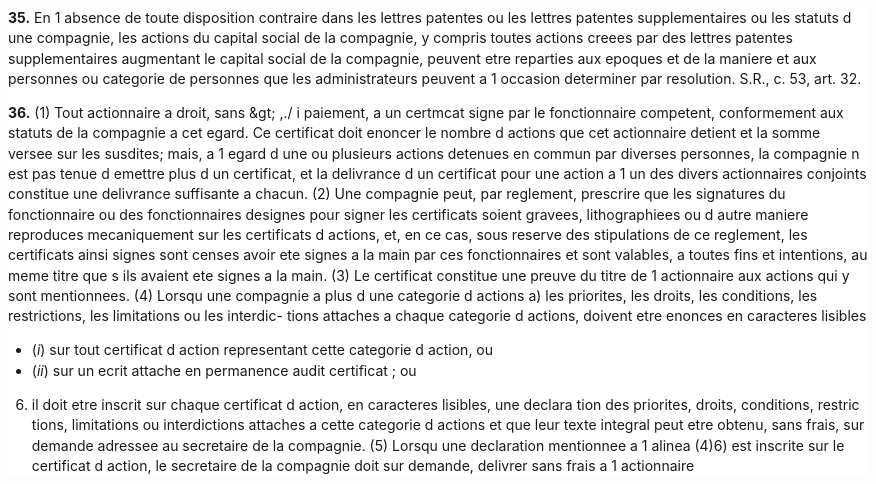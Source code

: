 **35.** En 1 absence de toute disposition
contraire dans les lettres patentes ou les lettres
patentes supplementaires ou les statuts d une
compagnie, les actions du capital social de la
compagnie, y compris toutes actions creees
par des lettres patentes supplementaires
augmentant le capital social de la compagnie,
peuvent etre reparties aux epoques et de la
maniere et aux personnes ou categorie de
personnes que les administrateurs peuvent a
1 occasion determiner par resolution. S.R., c.
53, art. 32.

**36.** (1) Tout actionnaire a droit, sans
&amp;gt; ,./ i
paiement, a un certmcat signe par le
fonctionnaire competent, conformement aux
statuts de la compagnie a cet egard. Ce
certificat doit enoncer le nombre d actions
que cet actionnaire detient et la somme versee
sur les susdites; mais, a 1 egard d une ou
plusieurs actions detenues en commun par
diverses personnes, la compagnie n est pas
tenue d emettre plus d un certificat, et la
delivrance d un certificat pour une action a
1 un des divers actionnaires conjoints constitue
une delivrance suffisante a chacun.
(2) Une compagnie peut, par reglement,
prescrire que les signatures du fonctionnaire
ou des fonctionnaires designes pour signer les
certificats soient gravees, lithographiees ou
d autre maniere reproduces mecaniquement
sur les certificats d actions, et, en ce cas, sous
reserve des stipulations de ce reglement, les
certificats ainsi signes sont censes avoir ete
signes a la main par ces fonctionnaires et sont
valables, a toutes fins et intentions, au meme
titre que s ils avaient ete signes a la main.
(3) Le certificat constitue une preuve du
titre de 1 actionnaire aux actions qui y sont
mentionnees.
(4) Lorsqu une compagnie a plus d une
categorie d actions
a) les priorites, les droits, les conditions, les
restrictions, les limitations ou les interdic-
tions attaches a chaque categorie d actions,
doivent etre enonces en caracteres lisibles
  * (_i_) sur tout certificat d action representant
cette categorie d action, ou
  * (_ii_) sur un ecrit attache en permanence
audit certificat ;
ou
6) il doit etre inscrit sur chaque certificat
d action, en caracteres lisibles, une declara
tion des priorites, droits, conditions, restric
tions, limitations ou interdictions attaches
a cette categorie d actions et que leur texte
integral peut etre obtenu, sans frais, sur
demande adressee au secretaire de la
compagnie.
(5) Lorsqu une declaration mentionnee a
1 alinea (4)6) est inscrite sur le certificat
d action, le secretaire de la compagnie doit
sur demande, delivrer sans frais a 1 actionnaire